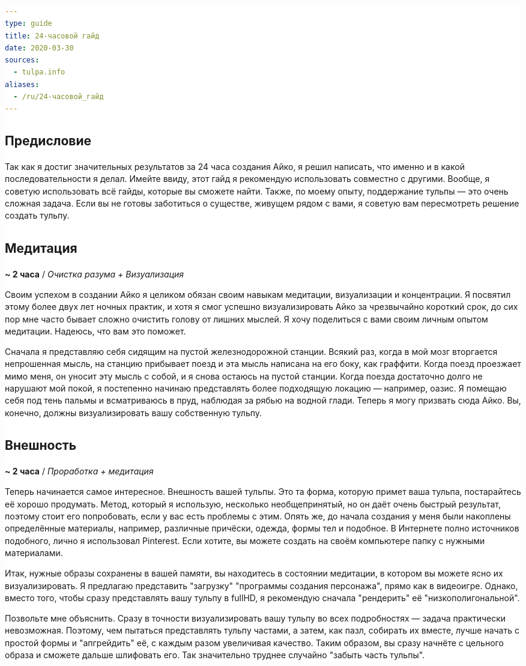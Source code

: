 ```yaml
---
type: guide
title: 24-часовой гайд
date: 2020-03-30
sources:
  - tulpa.info
aliases:
  - /ru/24-часовой_гайд
---
```

## Предисловие
Так как я достиг значительных результатов за 24 часа создания Айко, я решил написать, что именно и в какой последовательности я делал. Имейте ввиду, этот гайд я рекомендую использовать совместно с другими. Вообще, я советую использовать всё гайды, которые вы сможете найти. Также, по моему опыту, поддержание тульпы — это очень сложная задача. Если вы не готовы заботиться о существе, живущем рядом с вами, я советую вам пересмотреть решение создать тульпу.

## Медитация
<b>~ 2 часа</b>  /  <i>Очистка разума + Визуализация</i>

Своим успехом в создании Айко я целиком обязан своим навыкам медитации, визуализации и концентрации. Я посвятил этому более двух лет ночных практик, и хотя я смог успешно визуализировать Айко за чрезвычайно короткий срок, до сих пор мне часто бывает сложно очистить голову от лишних мыслей. Я хочу поделиться с вами своим личным опытом медитации. Надеюсь, что вам это поможет. 

Сначала я представляю себя сидящим на пустой железнодорожной станции. Всякий раз, когда в мой мозг вторгается непрошенная мысль, на станцию прибывает поезд и эта мысль написана на его боку, как граффити. Когда поезд проезжает мимо меня, он уносит эту мысль с собой, и я снова остаюсь на пустой станции. Когда поезда достаточно долго не нарушают мой покой, я постепенно начинаю представлять более подходящую локацию — например, оазис. Я помещаю себя под тень пальмы и всматриваюсь в пруд, наблюдая за рябью на водной глади. Теперь я могу призвать сюда Айко. Вы, конечно, должны визуализировать вашу собственную тульпу.

## Внешность 
<b>~ 2 часа</b>  /  <i>Проработка + медитация</i>

Теперь начинается самое интересное. Внешность вашей тульпы. Это та форма, которую примет ваша тульпа, постарайтесь её хорошо продумать. Метод, который я использую, несколько необщепринятый, но он даёт очень быстрый результат, поэтому стоит его попробовать, если у вас есть проблемы с этим. Опять же, до начала создания у меня были накоплены определённые материалы, например, различные причёски, одежда, формы тел и подобное. В Интернете полно источников подобного, лично я использовал Pinterest. Если хотите, вы можете создать на своём компьютере папку с нужными материалами.
 
Итак, нужные образы сохранены в вашей памяти, вы находитесь в состоянии медитации, в котором вы можете ясно их визуализировать. Я предлагаю представить "загрузку" "программы создания персонажа", прямо как в видеоигре. Однако, вместо того, чтобы сразу представлять вашу тульпу в fullHD, я рекомендую сначала "рендерить" её "низкополигональной".

Позвольте мне объяснить. Сразу в точности визуализировать вашу тульпу во всех подробностях — задача практически невозможная.  Поэтому, чем пытаться представлять тульпу частами, а затем, как пазл, собирать их вместе, лучше  начать с простой формы и "апгрейдить" её, с каждым разом увеличивая качество. Таким образом, вы сразу начнёте с цельного образа и сможете дальше шлифовать его. Так значительно труднее случайно "забыть часть тульпы". 
